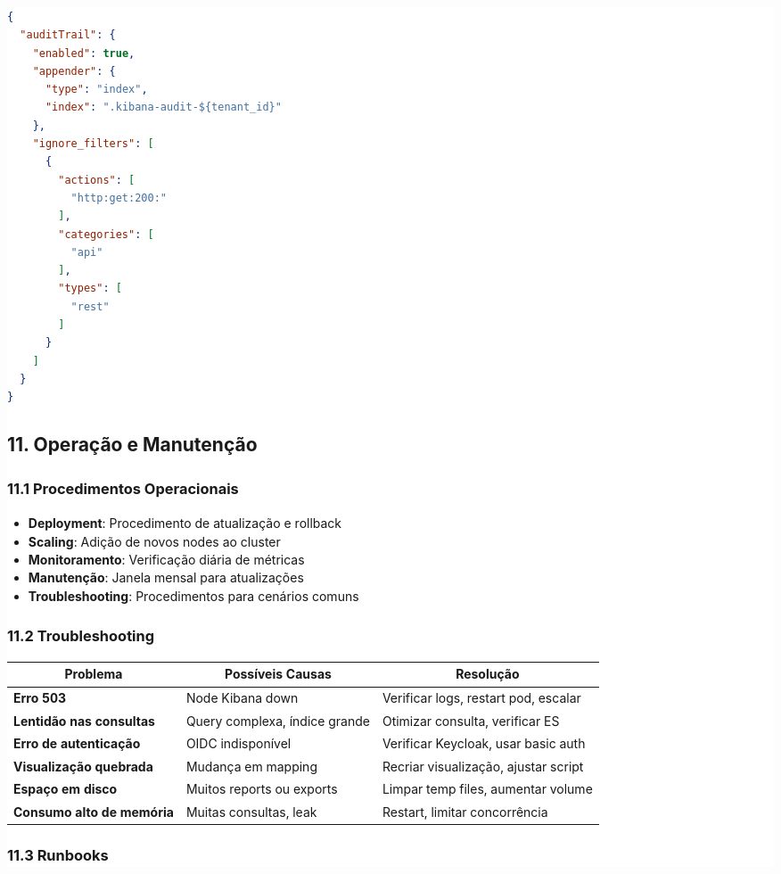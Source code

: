 ```json
{
  "auditTrail": {
    "enabled": true,
    "appender": {
      "type": "index",
      "index": ".kibana-audit-${tenant_id}"
    },
    "ignore_filters": [
      {
        "actions": [
          "http:get:200:"
        ],
        "categories": [
          "api"
        ],
        "types": [
          "rest"
        ]
      }
    ]
  }
}
```

## 11. Operação e Manutenção

### 11.1 Procedimentos Operacionais

- **Deployment**: Procedimento de atualização e rollback
- **Scaling**: Adição de novos nodes ao cluster
- **Monitoramento**: Verificação diária de métricas
- **Manutenção**: Janela mensal para atualizações
- **Troubleshooting**: Procedimentos para cenários comuns

### 11.2 Troubleshooting

| Problema | Possíveis Causas | Resolução |
|----------|-----------------|-----------|
| **Erro 503** | Node Kibana down | Verificar logs, restart pod, escalar |
| **Lentidão nas consultas** | Query complexa, índice grande | Otimizar consulta, verificar ES |
| **Erro de autenticação** | OIDC indisponível | Verificar Keycloak, usar basic auth |
| **Visualização quebrada** | Mudança em mapping | Recriar visualização, ajustar script |
| **Espaço em disco** | Muitos reports ou exports | Limpar temp files, aumentar volume |
| **Consumo alto de memória** | Muitas consultas, leak | Restart, limitar concorrência |

### 11.3 Runbooks
